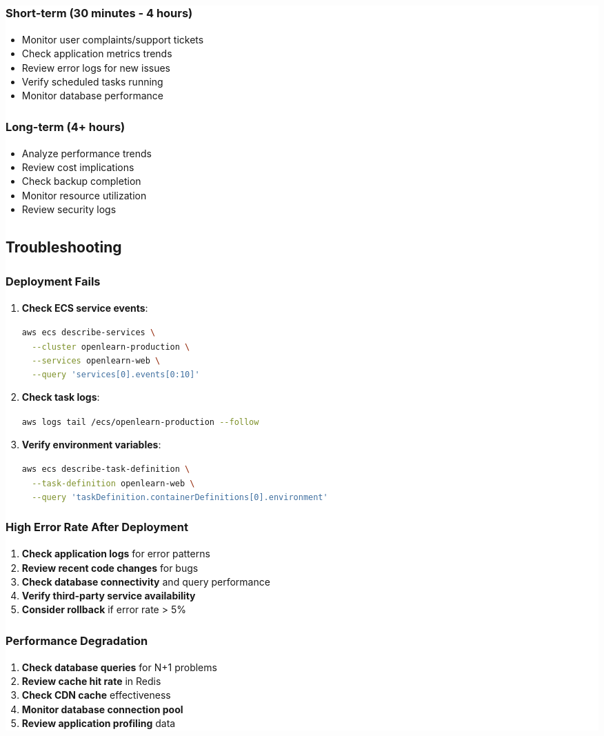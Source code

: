 ### Short-term (30 minutes - 4 hours)
- Monitor user complaints/support tickets
- Check application metrics trends
- Review error logs for new issues
- Verify scheduled tasks running
- Monitor database performance

### Long-term (4+ hours)
- Analyze performance trends
- Review cost implications
- Check backup completion
- Monitor resource utilization
- Review security logs

## Troubleshooting

### Deployment Fails
1. **Check ECS service events**:
   ```bash
   aws ecs describe-services \
     --cluster openlearn-production \
     --services openlearn-web \
     --query 'services[0].events[0:10]'
   ```

2. **Check task logs**:
   ```bash
   aws logs tail /ecs/openlearn-production --follow
   ```

3. **Verify environment variables**:
   ```bash
   aws ecs describe-task-definition \
     --task-definition openlearn-web \
     --query 'taskDefinition.containerDefinitions[0].environment'
   ```

### High Error Rate After Deployment
1. **Check application logs** for error patterns
2. **Review recent code changes** for bugs
3. **Check database connectivity** and query performance
4. **Verify third-party service availability**
5. **Consider rollback** if error rate > 5%

### Performance Degradation
1. **Check database queries** for N+1 problems
2. **Review cache hit rate** in Redis
3. **Check CDN cache** effectiveness
4. **Monitor database connection pool**
5. **Review application profiling** data
